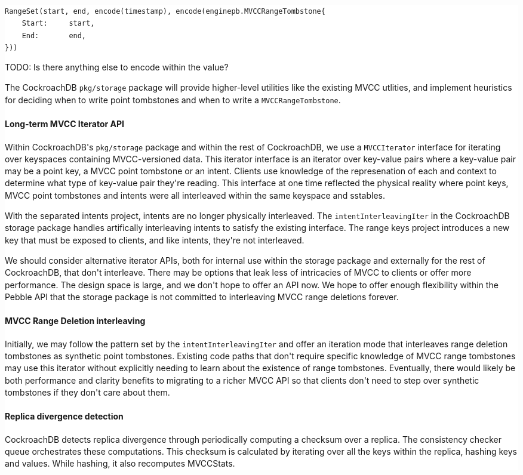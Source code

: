 ```
RangeSet(start, end, encode(timestamp), encode(enginepb.MVCCRangeTombstone{
    Start:     start,
    End:       end,
}))
```

TODO: Is there anything else to encode within the value?

The CockroachDB `pkg/storage` package will provide higher-level
utilities like the existing MVCC utlities, and implement heuristics for
deciding when to write point tombstones and when to write a
`MVCCRangeTombstone`.

#### Long-term MVCC Iterator API

Within CockroachDB's `pkg/storage` package and within the rest of
CockroachDB, we use a `MVCCIterator` interface for iterating over
keyspaces containing MVCC-versioned data. This iterator interface is an
iterator over key-value pairs where a key-value pair may be a point key,
a MVCC point tombstone or an intent. Clients use knowledge of the
represenation of each and context to determine what type of key-value
pair they're reading. This interface at one time reflected the physical
reality where point keys, MVCC point tombstones and intents were all
interleaved within the same keyspace and sstables.

With the separated intents project, intents are no longer physically
interleaved. The `intentInterleavingIter` in the CockroachDB storage
package handles artifically interleaving intents to satisfy the existing
interface. The range keys project introduces a new key that must be
exposed to clients, and like intents, they're not interleaved.

We should consider alternative iterator APIs, both for internal use
within the storage package and externally for the rest of CockroachDB,
that don't interleave. There may be options that leak less of
intricacies of MVCC to clients or offer more performance. The design
space is large, and we don't hope to offer an API now. We hope to offer
enough flexibility within the Pebble API that the storage package is not
committed to interleaving MVCC range deletions forever.

#### MVCC Range Deletion interleaving

Initially, we may follow the pattern set by the `intentInterleavingIter`
and offer an iteration mode that interleaves range deletion tombstones
as synthetic point tombstones. Existing code paths that don't require
specific knowledge of MVCC range tombstones may use this iterator
without explicitly needing to learn about the existence of range
tombstones. Eventually, there would likely be both performance and
clarity benefits to migrating to a richer MVCC API so that clients don't
need to step over synthetic tombstones if they don't care about them.

#### Replica divergence detection

CockroachDB detects replica divergence through periodically computing a
checksum over a replica. The consistency checker queue orchestrates
these computations. This checksum is calculated by iterating over all
the keys within the replica, hashing keys and values. While hashing, it
also recomputes MVCCStats.
